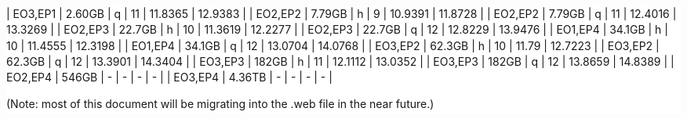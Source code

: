 | EO3,EP1 | 2.60GB | q | 11 | 11.8365 | 12.9383 |
| EO2,EP2 | 7.79GB | h | 9 | 10.9391 | 11.8728 |
| EO2,EP2 | 7.79GB | q | 11 | 12.4016 | 13.3269 |
| EO2,EP3 | 22.7GB | h | 10 | 11.3619 | 12.2277 |
| EO2,EP3 | 22.7GB | q | 12 | 12.8229 | 13.9476 |
| EO1,EP4 | 34.1GB | h | 10 | 11.4555 | 12.3198 |
| EO1,EP4 | 34.1GB | q | 12 | 13.0704 | 14.0768 |
| EO3,EP2 | 62.3GB | h | 10 | 11.79 | 12.7223 |
| EO3,EP2 | 62.3GB | q | 12 | 13.3901 | 14.3404 |
| EO3,EP3 | 182GB | h | 11 | 12.1112 | 13.0352 |
| EO3,EP3 | 182GB | q | 12 | 13.8659 | 14.8389 |
| EO2,EP4 | 546GB | - | - | - | - |
| EO3,EP4 | 4.36TB | - | - | - | - |

(Note:  most of this document will be migrating into the .web file
in the near future.)
